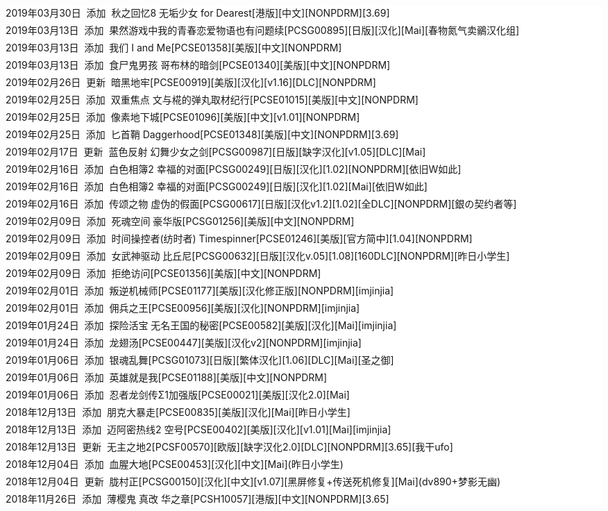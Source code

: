 <p style="margin-top: 5px; margin-bottom: 5px; line-height: normal;"><span style="font-size: 14px;">2019年03月30日&nbsp; 添加&nbsp;&nbsp;秋之回忆8 无垢少女 for Dearest[港版][中文][NONPDRM][3.69]</span></p> <p style="margin-top: 5px; margin-bottom: 5px; line-height: normal;"><span style="font-size: 14px;"><span style="font-size: 14px;">2019年03月13日&nbsp; 添加&nbsp;&nbsp;</span>果然游戏中我的青春恋爱物语也有问题续[PCSG00895][日版][汉化][Mai][春物氮气卖鶸汉化组]</span></p> <p style="margin-top: 5px; margin-bottom: 5px; line-height: normal;"><span style="font-size: 14px;">2019年03月13日&nbsp; 添加&nbsp;&nbsp;我们 I and Me[PCSE01358][美版][中文][NONPDRM]</span></p> <p style="margin-top: 5px; margin-bottom: 5px; line-height: normal;"><span style="font-size: 14px;">2019年03月13日&nbsp; 添加&nbsp;&nbsp;食尸鬼男孩 哥布林的暗剑[PCSE01340][美版][中文][NONPDRM]</span></p> <p style="margin-top: 5px; margin-bottom: 5px; line-height: normal;"><span style="font-size: 14px;"><span style="font-size: 14px;">2019年02月26日&nbsp; 更新&nbsp;&nbsp;</span>暗黑地牢[PCSE00919][美版][汉化][v1.16][DLC][NONPDRM]</span></p> <p style="margin-top: 5px; margin-bottom: 5px; line-height: normal;"><span style="font-size: 14px;"><span style="font-size: 14px;">2019年02月25日&nbsp; 添加&nbsp;&nbsp;</span>双重焦点 文与椛的弹丸取材纪行[PCSE01015][美版][中文][NONPDRM]</span></p> <p style="margin-top: 5px; margin-bottom: 5px; line-height: normal;"><span style="font-size: 14px;">2019年02月25日&nbsp; 添加&nbsp;&nbsp;像素地下城[PCSE01096][美版][中文][v1.01][NONPDRM]</span></p> <p style="margin-top: 5px; margin-bottom: 5px; line-height: normal;"><span style="font-size: 14px;">2019年02月25日&nbsp; 添加&nbsp;&nbsp;匕首鞘 Daggerhood[PCSE01348][美版][中文][NONPDRM][3.69]</span></p> <p style="margin-top: 5px; margin-bottom: 5px; line-height: normal;"><span style="font-size: 14px;"><span style="font-size: 14px;">2019年02月17日&nbsp; 更新&nbsp;&nbsp;</span>蓝色反射 幻舞少女之剑[PCSG00987][日版][缺字汉化][v1.05][DLC][Mai]</span></p> <p style="margin-top: 5px; margin-bottom: 5px; line-height: normal;"><span style="font-size: 14px;">2019年02月16日&nbsp; 添加&nbsp;&nbsp;白色相簿2 幸福的对面[PCSG00249][日版][汉化][1.02][NONPDRM][依旧W如此]</span></p> <p style="margin-top: 5px; margin-bottom: 5px; line-height: normal;"><span style="font-size: 14px;"><span style="font-size: 14px;">2019年02月16日&nbsp; 添加&nbsp;&nbsp;</span>白色相簿2 幸福的对面[PCSG00249][日版][汉化][1.02][Mai][依旧W如此]</span></p> <p style="margin-top: 5px; margin-bottom: 5px; line-height: normal;"><span style="font-size: 14px;">2019年02月16日&nbsp; 添加&nbsp;&nbsp;传颂之物 虚伪的假面[PCSG00617][日版][汉化v1.2][1.02][全DLC][NONPDRM][銀の契约者等]</span></p> <p style="margin-top: 5px; margin-bottom: 5px; line-height: normal;"><span style="font-size: 14px;"><span style="font-size: 14px;">2019年02月09日&nbsp; 添加&nbsp;&nbsp;</span>死魂空间 豪华版[PCSG01256][美版][中文][NONPDRM]</span></p> <p style="margin-top: 5px; margin-bottom: 5px; line-height: normal;"><span style="font-size: 14px;">2019年02月09日&nbsp; 添加&nbsp;&nbsp;时间操控者(纺时者) Timespinner[PCSE01246][美版][官方简中][1.04][NONPDRM]</span></p> <p style="margin-top: 5px; margin-bottom: 5px; line-height: normal;"><span style="font-size: 14px;">2019年02月09日&nbsp; 添加&nbsp;&nbsp;女武神驱动 比丘尼[PCSG00632][日版][汉化v.05][1.08][160DLC][NONPDRM][昨日小学生]</span></p> <p style="margin-top: 5px; margin-bottom: 5px; line-height: normal;"><span style="font-size: 14px;">2019年02月09日&nbsp; 添加&nbsp;&nbsp;拒绝访问[PCSE01356][美版][中文][NONPDRM]</span></p> <p style="margin-top: 5px; margin-bottom: 5px; line-height: normal;"><span style="font-size: 14px;">2019年02月01日&nbsp; 添加&nbsp;&nbsp;叛逆机械师[PCSE01177][美版][汉化修正版][NONPDRM][imjinjia]</span></p> <p style="margin-top: 5px; margin-bottom: 5px; line-height: normal;"><span style="font-size: 14px;">2019年02月01日&nbsp; 添加&nbsp;&nbsp;佣兵之王[PCSE00956][美版][汉化][NONPDRM][imjinjia]</span></p> <p style="margin-top: 5px; margin-bottom: 5px; line-height: normal;"><span style="font-size: 14px;">2019年01月24日&nbsp; 添加&nbsp;&nbsp;探险活宝 无名王国的秘密[PCSE00582][美版][汉化][Mai][imjinjia]</span></p> <p style="margin-top: 5px; margin-bottom: 5px; line-height: normal;"><span style="font-size: 14px;">2019年01月24日&nbsp; 添加&nbsp;&nbsp;龙翅汤[PCSE00447][美版][汉化v2][NONPDRM][imjinjia]</span></p> <p style="margin-top: 5px; margin-bottom: 5px; line-height: normal;"><span style="font-size: 14px;">2019年01月06日&nbsp; 添加&nbsp;&nbsp;银魂乱舞[PCSG01073][日版][繁体汉化][1.06][DLC][Mai][圣之御]</span></p> <p style="margin-top: 5px; margin-bottom: 5px; line-height: normal;"><span style="font-size: 14px;">2019年01月06日&nbsp; 添加&nbsp;&nbsp;英雄就是我[PCSE01188][美版][中文][NONPDRM]</span></p> <p style="margin-top: 5px; margin-bottom: 5px; line-height: normal;"><span style="font-size: 14px;"><span style="font-size: 14px;">2019年01月06日&nbsp; 添加&nbsp;&nbsp;</span>忍者龙剑传&Sigma;1加强版[PCSE00021][美版][汉化2.0][Mai]</span></p> <p style="margin-top: 5px; margin-bottom: 5px; line-height: normal;"><span style="font-size: 14px;"><span style="font-size: 14px;">2018年12月13日&nbsp; 添加&nbsp;&nbsp;</span>朋克大暴走[PCSE00835][美版][汉化][Mai][昨日小学生]</span></p> <p style="margin-top: 5px; margin-bottom: 5px; line-height: normal;"><span style="font-size: 14px;">2018年12月13日&nbsp; 添加&nbsp;&nbsp;迈阿密热线2 空号[PCSE00402][美版][汉化][v1.01][Mai][imjinjia]</span></p> <p style="margin-top: 5px; margin-bottom: 5px; line-height: normal;"><span style="font-size: 14px;">2018年12月13日 &nbsp;<span style="font-size: 14px;">更新</span>&nbsp;&nbsp;无主之地2[PCSF00570][欧版][缺字汉化2.0][DLC][NONPDRM][3.65][我干ufo]</span></p> <p style="margin-top: 5px; margin-bottom: 5px; line-height: normal;"><span style="font-size: 14px;">2018年12月04日 &nbsp;添加&nbsp;&nbsp;血腥大地[PCSE00453][汉化][中文]<span style="font-size: 14px;">[Mai]</span>(昨日小学生)</span></p> <p style="margin-top: 5px; margin-bottom: 5px; line-height: normal;"><span style="font-size: 14px;">2018年12月04日 &nbsp;更新&nbsp;&nbsp;胧村正[PCSG00150][汉化][中文][v1.07][黑屏修复+传送死机修复][Mai](dv890+梦影无幽)</span></p> <p style="margin-top: 5px; margin-bottom: 5px; line-height: normal;"><span style="font-size: 14px;"><span style="font-size: 14px;">2018年11月26日 &nbsp;添加&nbsp;&nbsp;</span>薄樱鬼 真改 华之章[PCSH10057][港版][中文][NONPDRM][3.65]</span></p>